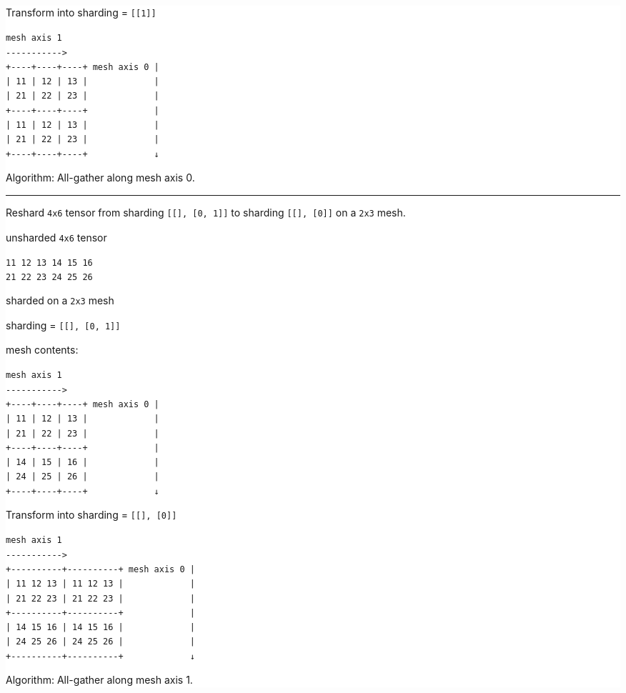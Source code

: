 Transform into
sharding = `[[1]]`
```
mesh axis 1
----------->
+----+----+----+ mesh axis 0 |
| 11 | 12 | 13 |             |
| 21 | 22 | 23 |             |
+----+----+----+             |
| 11 | 12 | 13 |             |
| 21 | 22 | 23 |             |
+----+----+----+             ↓
```
Algorithm:
All-gather along mesh axis 0.

--------------------------------------------------------------

Reshard `4x6` tensor from sharding `[[], [0, 1]]` to sharding `[[], [0]]` on a `2x3` mesh.

unsharded `4x6` tensor
```
11 12 13 14 15 16
21 22 23 24 25 26
```

sharded on a `2x3` mesh

sharding = `[[], [0, 1]]`

mesh contents:
```
mesh axis 1
----------->
+----+----+----+ mesh axis 0 |
| 11 | 12 | 13 |             |
| 21 | 22 | 23 |             |
+----+----+----+             |
| 14 | 15 | 16 |             |
| 24 | 25 | 26 |             |
+----+----+----+             ↓
```
Transform into
sharding = `[[], [0]]`
```
mesh axis 1
----------->
+----------+----------+ mesh axis 0 |
| 11 12 13 | 11 12 13 |             |
| 21 22 23 | 21 22 23 |             |
+----------+----------+             |
| 14 15 16 | 14 15 16 |             |
| 24 25 26 | 24 25 26 |             |
+----------+----------+             ↓
```
Algorithm:
All-gather along mesh axis 1.
